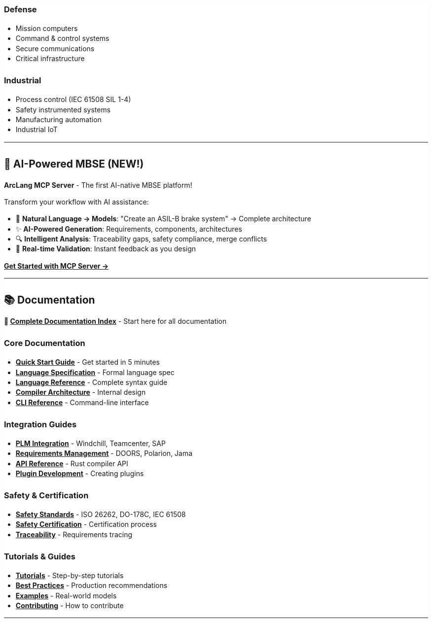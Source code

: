 ### Defense
- Mission computers
- Command & control systems
- Secure communications
- Critical infrastructure

### Industrial
- Process control (IEC 61508 SIL 1-4)
- Safety instrumented systems
- Manufacturing automation
- Industrial IoT

---

## 🤖 AI-Powered MBSE (NEW!)

**ArcLang MCP Server** - The first AI-native MBSE platform!

Transform your workflow with AI assistance:
- 💬 **Natural Language → Models**: "Create an ASIL-B brake system" → Complete architecture
- ✨ **AI-Powered Generation**: Requirements, components, architectures
- 🔍 **Intelligent Analysis**: Traceability gaps, safety compliance, merge conflicts
- 🚀 **Real-time Validation**: Instant feedback as you design

**[Get Started with MCP Server →](mcp-server/QUICKSTART.md)**

---

## 📚 Documentation

**📖 [Complete Documentation Index](docs/INDEX.md)** - Start here for all documentation

### Core Documentation
- [**Quick Start Guide**](docs/QUICKSTART.md) - Get started in 5 minutes
- [**Language Specification**](docs/LANGUAGE_SPECIFICATION.md) - Formal language spec
- [**Language Reference**](docs/LANGUAGE_REFERENCE.md) - Complete syntax guide
- [**Compiler Architecture**](docs/COMPILER_ARCHITECTURE.md) - Internal design
- [**CLI Reference**](docs/CLI_REFERENCE.md) - Command-line interface

### Integration Guides
- [**PLM Integration**](docs/PLM_INTEGRATION.md) - Windchill, Teamcenter, SAP
- [**Requirements Management**](docs/REQUIREMENTS_MANAGEMENT.md) - DOORS, Polarion, Jama
- [**API Reference**](docs/API.md) - Rust compiler API
- [**Plugin Development**](docs/PLUGIN_DEVELOPMENT.md) - Creating plugins

### Safety & Certification
- [**Safety Standards**](docs/SAFETY_STANDARDS.md) - ISO 26262, DO-178C, IEC 61508
- [**Safety Certification**](docs/SAFETY_CERTIFICATION.md) - Certification process
- [**Traceability**](docs/TRACEABILITY.md) - Requirements tracing

### Tutorials & Guides
- [**Tutorials**](docs/TUTORIALS.md) - Step-by-step tutorials
- [**Best Practices**](docs/BEST_PRACTICES.md) - Production recommendations
- [**Examples**](examples/) - Real-world models
- [**Contributing**](CONTRIBUTING.md) - How to contribute

---